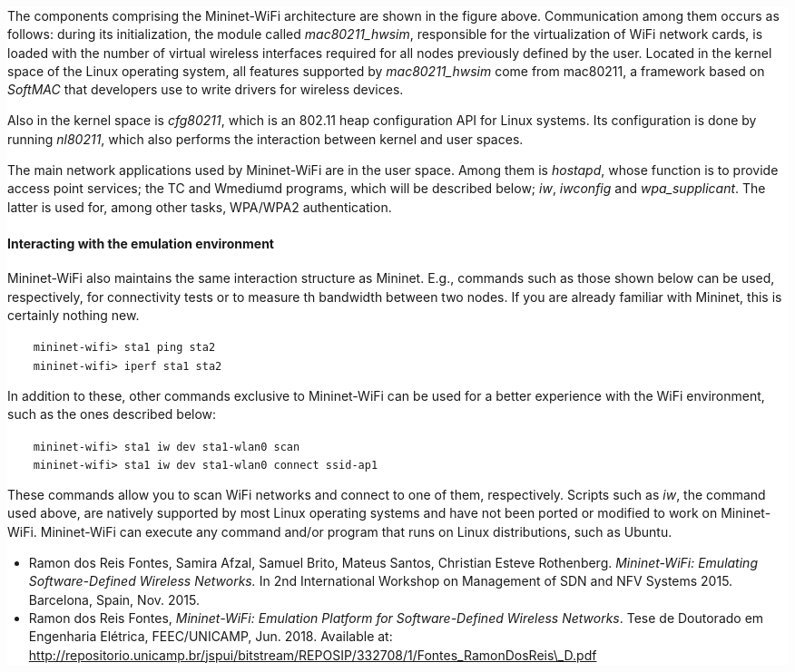 The components comprising the Mininet-WiFi architecture are shown in the figure above. Communication among them occurs as follows: during its initialization, the module called _mac80211\_hwsim_, responsible for the virtualization of WiFi network cards, is loaded with the number of virtual wireless interfaces required for all nodes previously defined by the user. Located in the kernel space of the Linux operating system, all features supported by _mac80211\_hwsim_ come from mac80211, a framework based on _SoftMAC_ that developers use to write drivers for wireless devices.


Also in the kernel space is _cfg80211_, which is an 802.11 heap configuration API for Linux systems. Its configuration is done by running _nl80211_, which also performs the interaction between kernel and user spaces.


The main network applications used by Mininet-WiFi are in the user space. Among them is _hostapd_, whose function is to provide access point services; the TC and Wmediumd programs, which will be described below; _iw_, _iwconfig_ and _wpa\_supplicant_. The latter is used for, among other tasks, WPA/WPA2 authentication.


#### Interacting with the emulation environment

Mininet-WiFi also maintains the same interaction structure as Mininet. E.g., commands such as those shown below can be used, respectively, for connectivity tests or to measure th bandwidth between two nodes. If you are already familiar with Mininet, this is certainly nothing new.

```
    mininet-wifi> sta1 ping sta2 
    mininet-wifi> iperf sta1 sta2 
```


In addition to these, other commands exclusive to Mininet-WiFi can be used for a better experience with the WiFi environment, such as the ones described below: 


```
    mininet-wifi> sta1 iw dev sta1-wlan0 scan
    mininet-wifi> sta1 iw dev sta1-wlan0 connect ssid-ap1
```

These commands allow you to scan WiFi networks and connect to one of them, respectively. Scripts such as _iw_, the command used above, are natively supported by most Linux operating systems and have not been ported or modified to work on Mininet-WiFi. Mininet-WiFi can execute any command and/or program that runs on Linux distributions, such as Ubuntu.

- Ramon dos Reis Fontes, Samira Afzal, Samuel Brito, Mateus Santos, Christian Esteve Rothenberg. _Mininet-WiFi: Emulating Software-Defined Wireless Networks._ In 2nd International Workshop on Management of SDN and NFV Systems 2015. Barcelona, Spain, Nov. 2015.
- Ramon dos Reis Fontes, _Mininet-WiFi: Emulation Platform for Software-Defined Wireless Networks_. Tese de Doutorado em Engenharia Elétrica,  FEEC/UNICAMP, Jun. 2018. Available at: http://repositorio.unicamp.br/jspui/bitstream/REPOSIP/332708/1/Fontes_RamonDosReis\_D.pdf
